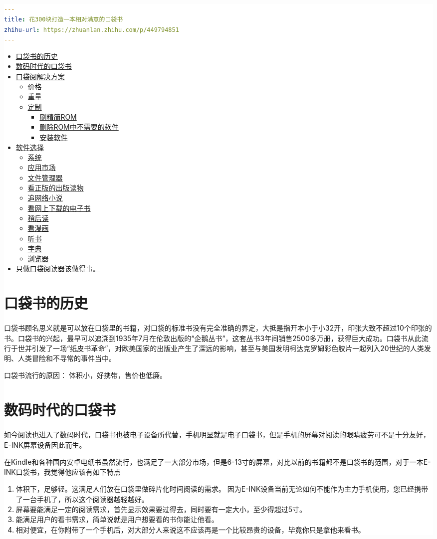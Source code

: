 ```yaml
---
title: 花300块打造一本相对满意的口袋书
zhihu-url: https://zhuanlan.zhihu.com/p/449794851
---
```






- [口袋书的历史](#口袋书的历史)
- [数码时代的口袋书](#数码时代的口袋书)
- [口袋阅解决方案](#口袋阅解决方案)
  - [价格](#价格)
  - [重量](#重量)
  - [定制](#定制)
    - [刷精简ROM](#刷精简rom)
    - [删除ROM中不需要的软件](#删除rom中不需要的软件)
    - [安装软件](#安装软件)
- [软件选择](#软件选择)
  - [系统](#系统)
  - [应用市场](#应用市场)
  - [文件管理器](#文件管理器)
  - [看正版的出版读物](#看正版的出版读物)
  - [追网络小说](#追网络小说)
  - [看网上下载的电子书](#看网上下载的电子书)
  - [稍后读](#稍后读)
  - [看漫画](#看漫画)
  - [听书](#听书)
  - [字典](#字典)
  - [浏览器](#浏览器)
- [只做口袋阅读器该做得事。](#只做口袋阅读器该做得事)




# 口袋书的历史

口袋书顾名思义就是可以放在口袋里的书籍，对口袋的标准书没有完全准确的界定，大抵是指开本小于小32开，印张大致不超过10个印张的书。口袋书的兴起，最早可以追溯到1935年7月在伦敦出版的“企鹅丛书”，这套丛书3年间销售2500多万册，获得巨大成功。口袋书从此流行于世并引发了一场“纸皮书革命”，对欧美国家的出版业产生了深远的影响，甚至与美国发明柯达克罗姆彩色胶片一起列入20世纪的人类发明、人类冒险和不寻常的事件当中。

口袋书流行的原因： 体积小，好携带，售价也低廉。

# 数码时代的口袋书

如今阅读也进入了数码时代，口袋书也被电子设备所代替，手机明显就是电子口袋书，但是手机的屏幕对阅读的眼睛疲劳可不是十分友好，E-INK屏幕设备因此而生。

在Kindle和各种国内安卓电纸书虽然流行，也满足了一大部分市场，但是6-13寸的屏幕，对比以前的书籍都不是口袋书的范围，对于一本E-INK口袋书，我觉得他应该有如下特点

1. 体积下，足够轻。这满足人们放在口袋里做碎片化时间阅读的需求。 因为E-INK设备当前无论如何不能作为主力手机使用，您已经携带了一台手机了，所以这个阅读器越轻越好。
2. 屏幕要能满足一定的阅读需求，首先显示效果要过得去，同时要有一定大小，至少得超过5寸。
3. 能满足用户的看书需求，简单说就是用户想要看的书你能让他看。
4. 相对便宜，在你附带了一个手机后，对大部分人来说这不应该再是一个比较昂贵的设备，毕竟你只是拿他来看书。
